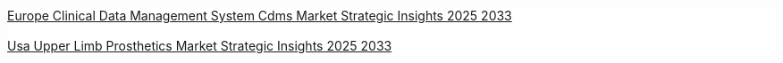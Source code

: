 <a href=https://www.linkedin.com/pulse/europe-clinical-data-management-system-cdms-market-jcb5f/>Europe Clinical Data Management System Cdms Market Strategic Insights 2025   2033</a>

<a href=https://www.linkedin.com/pulse/usa-upper-limb-prosthetics-market-industry-aikrf/>Usa Upper Limb Prosthetics Market Strategic Insights 2025   2033</a>